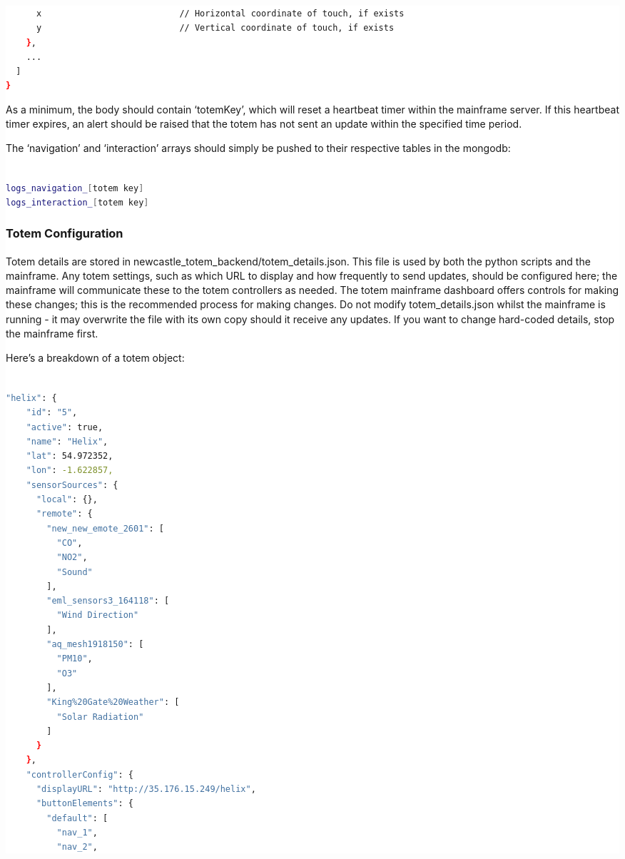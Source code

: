 ```bash
      x                           // Horizontal coordinate of touch, if exists
      y                           // Vertical coordinate of touch, if exists
    },
    ...
  ]
}
```

As a minimum, the body should contain ‘totemKey’, which will reset a heartbeat timer within the mainframe server. If this heartbeat timer expires, an alert should be raised that the totem has not sent an update within the specified time period.

The ‘navigation’ and ‘interaction’ arrays should simply be pushed to their respective tables in the mongodb:

```bash

logs_navigation_[totem key]
logs_interaction_[totem key]
```

### Totem Configuration
Totem details are stored in newcastle_totem_backend/totem_details.json. This file is used by both the python scripts and the mainframe. Any totem settings, such as which URL to display and how frequently to send updates, should be configured here; the mainframe will communicate these to the totem controllers as needed. The totem mainframe dashboard offers controls for making these changes; this is the recommended process for making changes. Do not modify totem_details.json whilst the mainframe is running - it may overwrite the file with its own copy should it receive any updates. If you want to change hard-coded details, stop the mainframe first.

Here’s a breakdown of a totem object:

```bash

"helix": {
    "id": "5",
    "active": true,
    "name": "Helix",
    "lat": 54.972352,
    "lon": -1.622857,
    "sensorSources": {
      "local": {},
      "remote": {
        "new_new_emote_2601": [
          "CO",
          "NO2",
          "Sound"
        ],
        "eml_sensors3_164118": [
          "Wind Direction"
        ],
        "aq_mesh1918150": [
          "PM10",
          "O3"
        ],
        "King%20Gate%20Weather": [
          "Solar Radiation"
        ]
      }
    },
    "controllerConfig": {
      "displayURL": "http://35.176.15.249/helix",
      "buttonElements": {
        "default": [
          "nav_1",
          "nav_2",
```